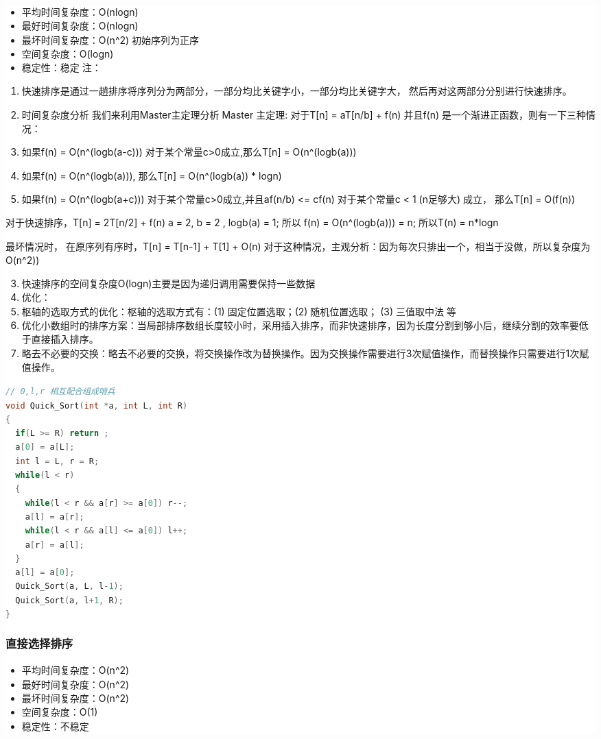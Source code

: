 + 平均时间复杂度：O(nlogn)
+ 最好时间复杂度：O(nlogn)
+ 最坏时间复杂度：O(n^2) 初始序列为正序
+ 空间复杂度：O(logn)
+ 稳定性：稳定
注：
1. 快速排序是通过一趟排序将序列分为两部分，一部分均比关键字小，一部分均比关键字大，
然后再对这两部分分别进行快速排序。

2. 时间复杂度分析
我们来利用Master主定理分析
Master 主定理:  对于T[n] = aT[n/b] + f(n) 并且f(n) 是一个渐进正函数，则有一下三种情况：
  1. 如果f(n) = O(n^(logb(a-c))) 对于某个常量c>0成立,那么T[n] = O(n^(logb(a)))
  2. 如果f(n) = O(n^(logb(a))), 那么T[n] = O(n^(logb(a)) * logn)
  3. 如果f(n) = O(n^(logb(a+c))) 对于某个常量c>0成立,并且af(n/b) <= cf(n) 对于某个常量c < 1 (n足够大) 成立， 那么T[n] = O(f(n))

  对于快速排序，T[n] = 2T[n/2] + f(n)
  a = 2, b = 2 , logb(a) = 1; 所以 f(n) =  O(n^(logb(a))) = n; 所以T(n) = n*logn

  最坏情况时， 在原序列有序时，T[n] = T[n-1] + T[1] + O(n)
  对于这种情况，主观分析：因为每次只排出一个，相当于没做，所以复杂度为O(n^2))

3. 快速排序的空间复杂度O(logn)主要是因为递归调用需要保持一些数据
4. 优化：
  1. 枢轴的选取方式的优化：枢轴的选取方式有：(1) 固定位置选取；(2) 随机位置选取； (3) 三值取中法 等
  2. 优化小数组时的排序方案：当局部排序数组长度较小时，采用插入排序，而非快速排序，因为长度分割到够小后，继续分割的效率要低于直接插入排序。
  3. 略去不必要的交换：略去不必要的交换，将交换操作改为替换操作。因为交换操作需要进行3次赋值操作，而替换操作只需要进行1次赋值操作。
```cpp
// 0,l,r 相互配合组成哨兵
void Quick_Sort(int *a, int L, int R)
{
  if(L >= R) return ;
  a[0] = a[L];
  int l = L, r = R;
  while(l < r)
  {
    while(l < r && a[r] >= a[0]) r--;
    a[l] = a[r];
    while(l < r && a[l] <= a[0]) l++;
    a[r] = a[l];
  }
  a[l] = a[0];
  Quick_Sort(a, L, l-1);
  Quick_Sort(a, l+1, R);
}
```


### 直接选择排序

+ 平均时间复杂度：O(n^2)
+ 最好时间复杂度：O(n^2)
+ 最坏时间复杂度：O(n^2)
+ 空间复杂度：O(1)
+ 稳定性：不稳定
